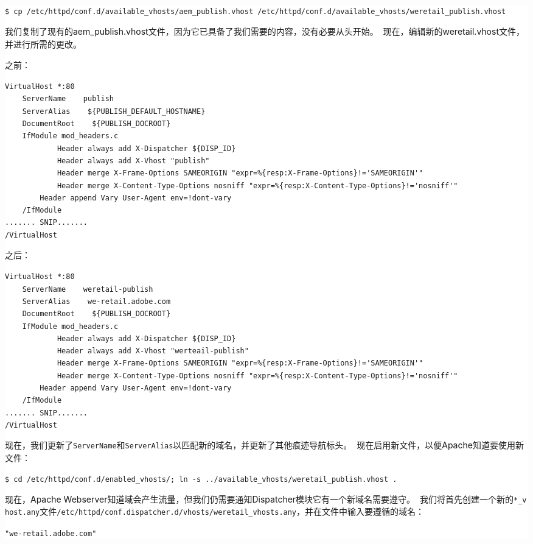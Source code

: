 ```
$ cp /etc/httpd/conf.d/available_vhosts/aem_publish.vhost /etc/httpd/conf.d/available_vhosts/weretail_publish.vhost
```

我们复制了现有的aem_publish.vhost文件，因为它已具备了我们需要的内容，没有必要从头开始。  现在，编辑新的weretail.vhost文件，并进行所需的更改。

之前：

```
VirtualHost *:80
    ServerName    publish
    ServerAlias    ${PUBLISH_DEFAULT_HOSTNAME}
    DocumentRoot    ${PUBLISH_DOCROOT}
    IfModule mod_headers.c
            Header always add X-Dispatcher ${DISP_ID}
            Header always add X-Vhost "publish"
            Header merge X-Frame-Options SAMEORIGIN "expr=%{resp:X-Frame-Options}!='SAMEORIGIN'"
            Header merge X-Content-Type-Options nosniff "expr=%{resp:X-Content-Type-Options}!='nosniff'"
        Header append Vary User-Agent env=!dont-vary
    /IfModule
....... SNIP.......
/VirtualHost
```

之后：

```
VirtualHost *:80
    ServerName    weretail-publish
    ServerAlias    we-retail.adobe.com
    DocumentRoot    ${PUBLISH_DOCROOT}
    IfModule mod_headers.c
            Header always add X-Dispatcher ${DISP_ID}
            Header always add X-Vhost "werteail-publish"
            Header merge X-Frame-Options SAMEORIGIN "expr=%{resp:X-Frame-Options}!='SAMEORIGIN'"
            Header merge X-Content-Type-Options nosniff "expr=%{resp:X-Content-Type-Options}!='nosniff'"
        Header append Vary User-Agent env=!dont-vary
    /IfModule
....... SNIP.......
/VirtualHost
```

现在，我们更新了`ServerName`和`ServerAlias`以匹配新的域名，并更新了其他痕迹导航标头。  现在启用新文件，以便Apache知道要使用新文件：

```
$ cd /etc/httpd/conf.d/enabled_vhosts/; ln -s ../available_vhosts/weretail_publish.vhost .
```

现在，Apache Webserver知道域会产生流量，但我们仍需要通知Dispatcher模块它有一个新域名需要遵守。  我们将首先创建一个新的`*_vhost.any`文件`/etc/httpd/conf.dispatcher.d/vhosts/weretail_vhosts.any`，并在文件中输入要遵循的域名：

```
"we-retail.adobe.com"
```
